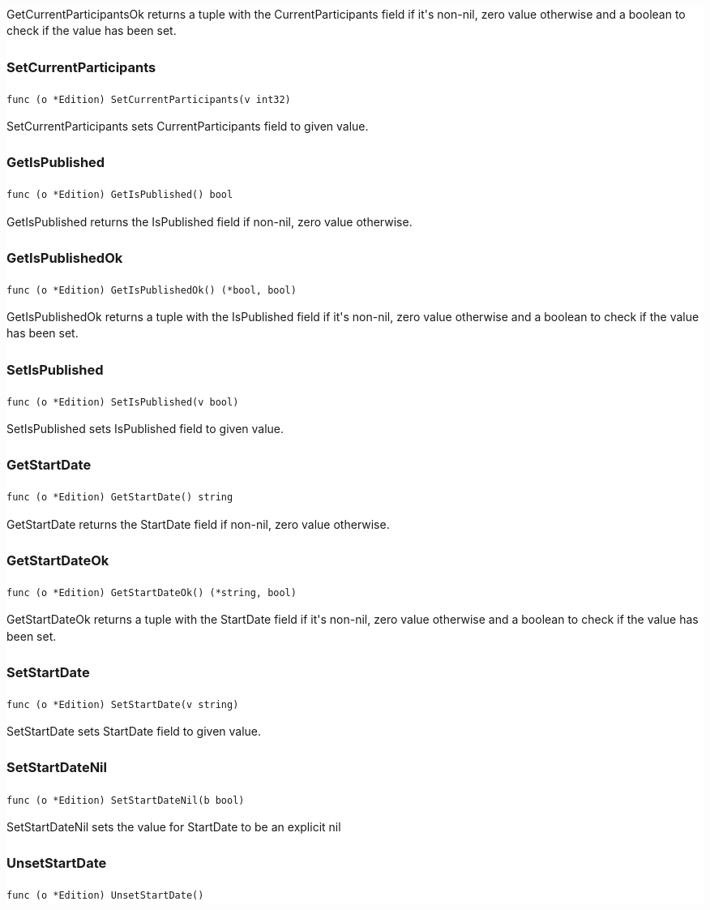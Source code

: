 GetCurrentParticipantsOk returns a tuple with the CurrentParticipants field if it's non-nil, zero value otherwise
and a boolean to check if the value has been set.

### SetCurrentParticipants

`func (o *Edition) SetCurrentParticipants(v int32)`

SetCurrentParticipants sets CurrentParticipants field to given value.


### GetIsPublished

`func (o *Edition) GetIsPublished() bool`

GetIsPublished returns the IsPublished field if non-nil, zero value otherwise.

### GetIsPublishedOk

`func (o *Edition) GetIsPublishedOk() (*bool, bool)`

GetIsPublishedOk returns a tuple with the IsPublished field if it's non-nil, zero value otherwise
and a boolean to check if the value has been set.

### SetIsPublished

`func (o *Edition) SetIsPublished(v bool)`

SetIsPublished sets IsPublished field to given value.


### GetStartDate

`func (o *Edition) GetStartDate() string`

GetStartDate returns the StartDate field if non-nil, zero value otherwise.

### GetStartDateOk

`func (o *Edition) GetStartDateOk() (*string, bool)`

GetStartDateOk returns a tuple with the StartDate field if it's non-nil, zero value otherwise
and a boolean to check if the value has been set.

### SetStartDate

`func (o *Edition) SetStartDate(v string)`

SetStartDate sets StartDate field to given value.


### SetStartDateNil

`func (o *Edition) SetStartDateNil(b bool)`

 SetStartDateNil sets the value for StartDate to be an explicit nil

### UnsetStartDate
`func (o *Edition) UnsetStartDate()`
